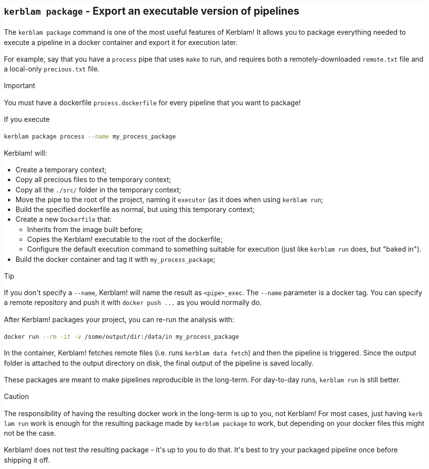 ## `kerblam package` - Export an executable version of pipelines
The `kerblam package` command is one of the most useful features of Kerblam!
It allows you to package everything needed to execute a pipeline in a docker
container and export it for execution later.

For example, say that you have a `process` pipe that uses `make` to run, and 
requires both a remotely-downloaded `remote.txt` file and a local-only
`precious.txt` file.

> [!IMPORTANT]
> You must have a dockerfile `process.dockerfile` for every pipeline
> that you want to package!

If you execute
```bash
kerblam package process --name my_process_package
```
Kerblam! will:
- Create a temporary context;
- Copy all precious files to the temporary context;
- Copy all the `./src/` folder in the temporary context;
- Move the pipe to the root of the project, naming it `executor` (as it does
  when using `kerblam run`;
- Build the specified dockerfile as normal, but using this temporary context;
- Create a new `Dockerfile` that:
  - Inherits from the image built before;
  - Copies the Kerblam! executable to the root of the dockerfile;
  - Configure the default execution command to something suitable for execution
    (just like `kerblam run` does, but "baked in").
- Build the docker container and tag it with `my_process_package`;

> [!TIP]
> If you don't specify a `--name`, Kerblam! will name the result as `<pipe>_exec`.
> The `--name` parameter is a docker tag. You can specify a remote repository
> and push it with `docker push ...` as you would normally do.

After Kerblam! packages your project, you can re-run the analysis with:
```bash
docker run --rm -it -v /some/output/dir:/data/in my_process_package
```
In the container, Kerblam! fetches remote files (i.e. runs `kerblam data fetch`)
and then the pipeline is triggered.
Since the output folder is attached to the output directory on disk, the 
final output of the pipeline is saved locally.

These packages are meant to make pipelines reproducible in the long-term.
For day-to-day runs, `kerblam run` is still better.

> [!CAUTION]
> The responsibility of having the resulting docker work in the long-term is
> up to you, not Kerblam!
> For most cases, just having `kerblam run` work is enough for the resulting
> package made by `kerblam package` to work, but depending on your docker
> files this might not be the case.
>
> Kerblam! does not test the resulting package - it's up to you to do that.
> It's best to try your packaged pipeline once before shipping it off.

